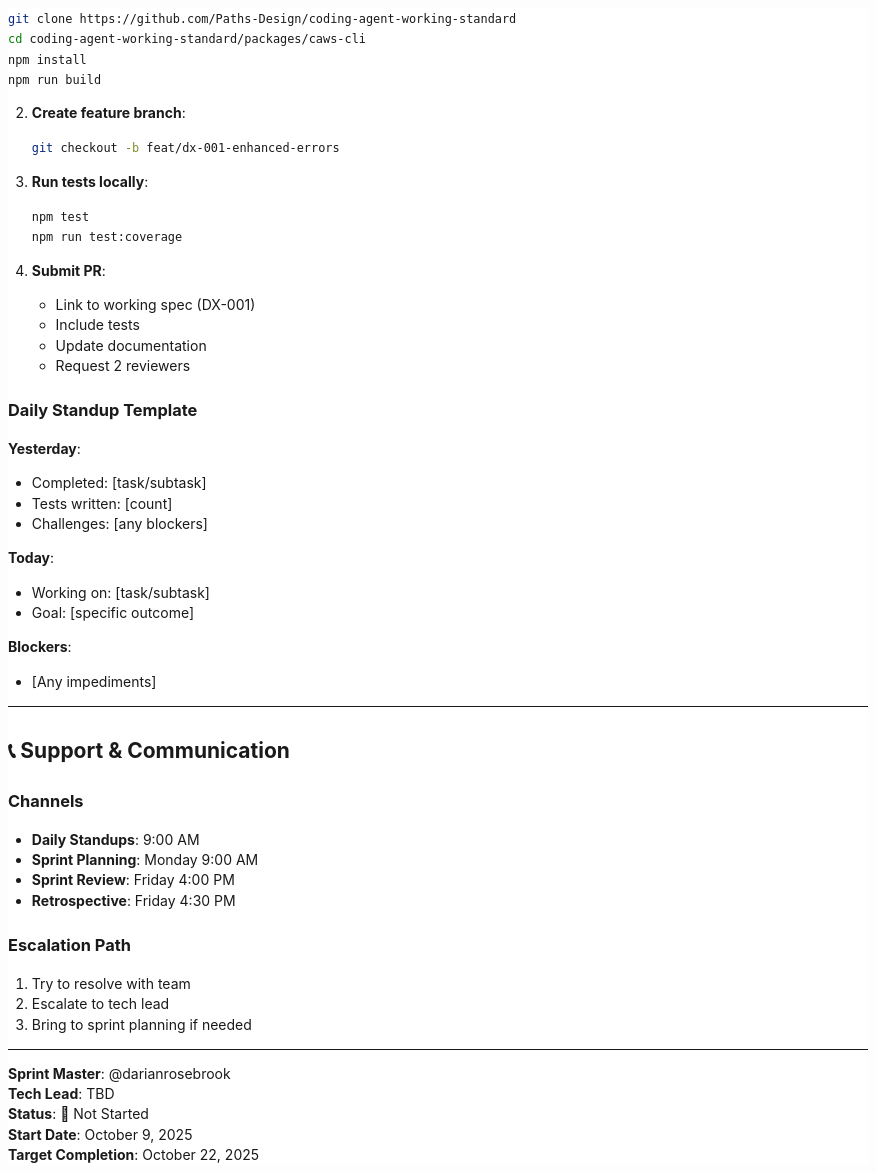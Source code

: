    ```bash
   git clone https://github.com/Paths-Design/coding-agent-working-standard
   cd coding-agent-working-standard/packages/caws-cli
   npm install
   npm run build
   ```

2. **Create feature branch**:

   ```bash
   git checkout -b feat/dx-001-enhanced-errors
   ```

3. **Run tests locally**:

   ```bash
   npm test
   npm run test:coverage
   ```

4. **Submit PR**:
   - Link to working spec (DX-001)
   - Include tests
   - Update documentation
   - Request 2 reviewers

### Daily Standup Template

**Yesterday**:

- Completed: [task/subtask]
- Tests written: [count]
- Challenges: [any blockers]

**Today**:

- Working on: [task/subtask]
- Goal: [specific outcome]

**Blockers**:

- [Any impediments]

---

## 📞 Support & Communication

### Channels

- **Daily Standups**: 9:00 AM
- **Sprint Planning**: Monday 9:00 AM
- **Sprint Review**: Friday 4:00 PM
- **Retrospective**: Friday 4:30 PM

### Escalation Path

1. Try to resolve with team
2. Escalate to tech lead
3. Bring to sprint planning if needed

---

**Sprint Master**: @darianrosebrook  
**Tech Lead**: TBD  
**Status**: 🔴 Not Started  
**Start Date**: October 9, 2025  
**Target Completion**: October 22, 2025
